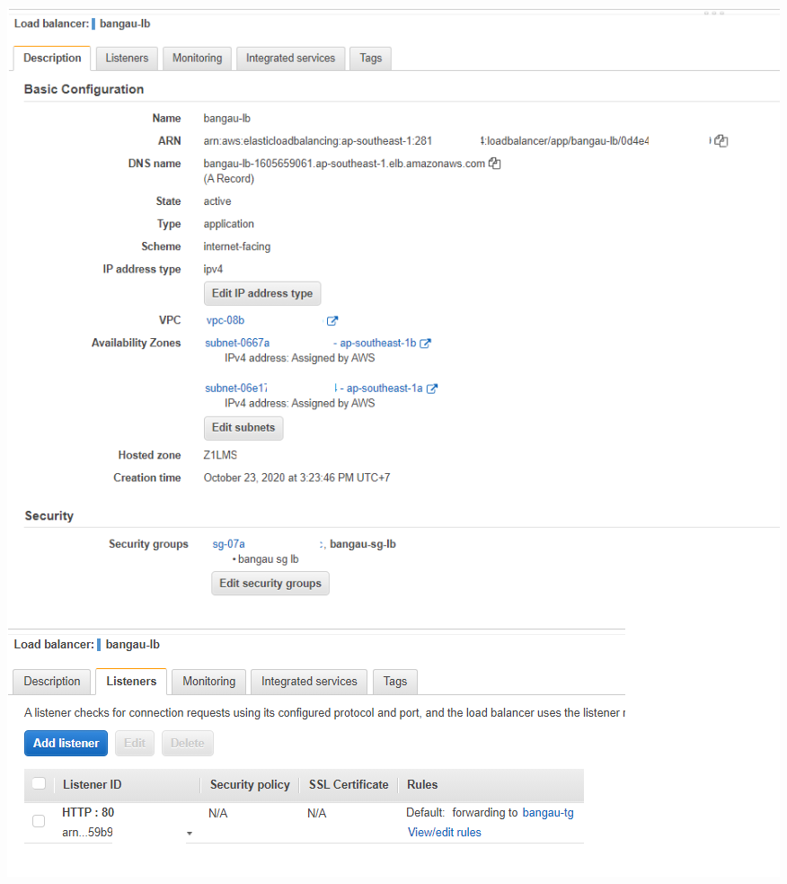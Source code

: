 ![](https://raw.githubusercontent.com/fauzanooor/blog_post/draft/img/2020-10-27-Integrate-ASG-ELB-CodeDeploy-AWS/elb8.png)

![](https://raw.githubusercontent.com/fauzanooor/blog_post/draft/img/2020-10-27-Integrate-ASG-ELB-CodeDeploy-AWS/elb9.png)
